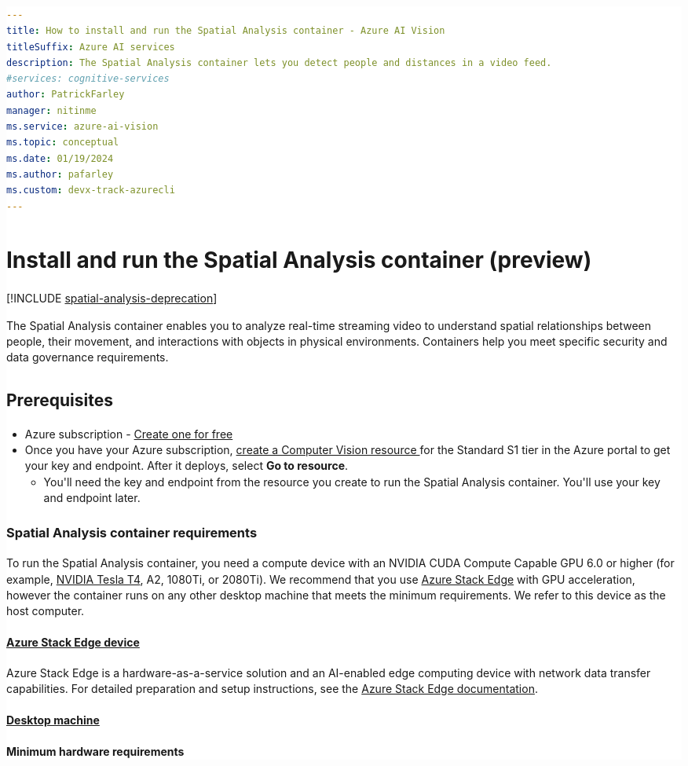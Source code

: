 ```yaml
---
title: How to install and run the Spatial Analysis container - Azure AI Vision
titleSuffix: Azure AI services
description: The Spatial Analysis container lets you detect people and distances in a video feed.
#services: cognitive-services
author: PatrickFarley
manager: nitinme
ms.service: azure-ai-vision
ms.topic: conceptual
ms.date: 01/19/2024
ms.author: pafarley
ms.custom: devx-track-azurecli
---
```


# Install and run the Spatial Analysis container (preview)

[!INCLUDE [spatial-analysis-deprecation](includes/spatial-analysis-deprecation.md)]

The Spatial Analysis container enables you to analyze real-time streaming video to understand spatial relationships between people, their movement, and interactions with objects in physical environments. Containers help you meet specific security and data governance requirements.

## Prerequisites

* Azure subscription - [Create one for free](https://azure.microsoft.com/free/cognitive-services)
* Once you have your Azure subscription, <a href="https://portal.azure.com/#create/Microsoft.CognitiveServicesComputerVision"  title="Create a Computer Vision resource"  target="_blank">create a Computer Vision resource </a> for the Standard S1 tier in the Azure portal to get your key and endpoint. After it deploys, select **Go to resource**.
    * You'll need the key and endpoint from the resource you create to run the Spatial Analysis container. You'll use your key and endpoint later.

### Spatial Analysis container requirements

To run the Spatial Analysis container, you need a compute device with an NVIDIA CUDA Compute Capable GPU 6.0 or higher (for example, [NVIDIA Tesla T4](https://www.nvidia.com/en-us/data-center/tesla-t4/), A2, 1080Ti, or 2080Ti). We recommend that you use [Azure Stack Edge](https://azure.microsoft.com/products/azure-stack/edge/) with GPU acceleration, however the container runs on any other desktop machine that meets the minimum requirements. We refer to this device as the host computer.

#### [Azure Stack Edge device](#tab/azure-stack-edge)

Azure Stack Edge is a hardware-as-a-service solution and an AI-enabled edge computing device with network data transfer capabilities. For detailed preparation and setup instructions, see the [Azure Stack Edge documentation](/azure/databox-online/azure-stack-edge-deploy-prep).

#### [Desktop machine](#tab/desktop-machine)

#### Minimum hardware requirements
